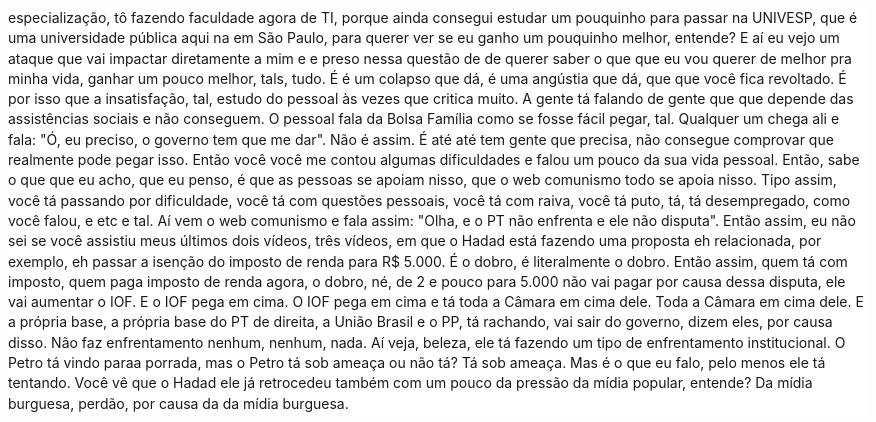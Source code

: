 especialização, tô fazendo faculdade
agora de TI, porque ainda consegui
estudar um pouquinho para passar na
UNIVESP, que é uma universidade pública
aqui na em São Paulo, para querer ver se
eu ganho um pouquinho melhor, entende? E
aí eu vejo um ataque que vai impactar
diretamente a mim e e preso nessa
questão de de querer saber o que que eu
vou querer de melhor pra minha vida,
ganhar um pouco melhor, tals, tudo. É é
um colapso que dá, é uma angústia que
dá, que que você fica revoltado. É por
isso que a insatisfação, tal, estudo do
pessoal às vezes que critica muito. A
gente tá falando de gente que que
depende das assistências sociais e não
conseguem. O pessoal fala da Bolsa
Família como se fosse fácil pegar, tal.
Qualquer um chega ali e fala: "Ó, eu
preciso, o governo tem que me dar". Não
é assim. É até até tem gente que
precisa, não consegue comprovar que
realmente pode pegar
isso. Então você você me contou algumas
dificuldades e falou um pouco da sua
vida pessoal. Então, sabe o que que eu
acho, que eu penso, é que as pessoas se
apoiam nisso, que o web comunismo todo
se apoia nisso. Tipo assim, você tá
passando por dificuldade, você tá com
questões pessoais, você tá com raiva,
você tá puto, tá, tá desempregado, como
você falou, e etc e tal. Aí vem o web
comunismo e fala assim: "Olha, e o PT
não enfrenta e ele não disputa". Então
assim, eu não sei se você assistiu meus
últimos dois vídeos, três vídeos, em que
o Hadad está fazendo uma proposta eh
relacionada, por exemplo, eh
passar a isenção do imposto de renda
para R$ 5.000. É o dobro, é literalmente
o dobro. Então assim, quem tá com
imposto, quem paga imposto de renda
agora, o dobro, né, de 2 e pouco para
5.000 não vai pagar por causa dessa
disputa, ele vai aumentar o IOF. E o IOF
pega em cima. O IOF pega em cima e tá
toda a Câmara em cima dele. Toda a
Câmara em cima dele. E a própria base, a
própria base do PT de direita, a União
Brasil e o PP, tá rachando, vai sair do
governo, dizem eles, por causa disso.
Não faz enfrentamento nenhum,
nenhum, nada. Aí veja, beleza, ele tá
fazendo um tipo de enfrentamento
institucional. O Petro tá vindo paraa
porrada, mas o Petro tá sob ameaça ou
não tá? Tá sob ameaça. Mas é o que eu
falo, pelo menos ele tá tentando. Você
vê que o Hadad ele já retrocedeu também
com um pouco da pressão da mídia
popular, entende? Da mídia burguesa,
perdão, por causa da da mídia burguesa.